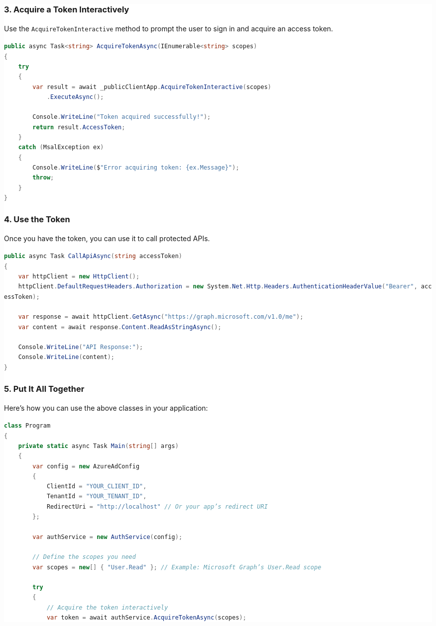 ### 3. Acquire a Token Interactively
Use the `AcquireTokenInteractive` method to prompt the user to sign in and acquire an access token.

```csharp
public async Task<string> AcquireTokenAsync(IEnumerable<string> scopes)
{
    try
    {
        var result = await _publicClientApp.AcquireTokenInteractive(scopes)
            .ExecuteAsync();

        Console.WriteLine("Token acquired successfully!");
        return result.AccessToken;
    }
    catch (MsalException ex)
    {
        Console.WriteLine($"Error acquiring token: {ex.Message}");
        throw;
    }
}
```

### 4. Use the Token
Once you have the token, you can use it to call protected APIs.

```csharp
public async Task CallApiAsync(string accessToken)
{
    var httpClient = new HttpClient();
    httpClient.DefaultRequestHeaders.Authorization = new System.Net.Http.Headers.AuthenticationHeaderValue("Bearer", accessToken);

    var response = await httpClient.GetAsync("https://graph.microsoft.com/v1.0/me");
    var content = await response.Content.ReadAsStringAsync();

    Console.WriteLine("API Response:");
    Console.WriteLine(content);
}
```

### 5. Put It All Together
Here’s how you can use the above classes in your application:

```csharp
class Program
{
    private static async Task Main(string[] args)
    {
        var config = new AzureAdConfig
        {
            ClientId = "YOUR_CLIENT_ID",
            TenantId = "YOUR_TENANT_ID",
            RedirectUri = "http://localhost" // Or your app’s redirect URI
        };

        var authService = new AuthService(config);

        // Define the scopes you need
        var scopes = new[] { "User.Read" }; // Example: Microsoft Graph’s User.Read scope

        try
        {
            // Acquire the token interactively
            var token = await authService.AcquireTokenAsync(scopes);

```